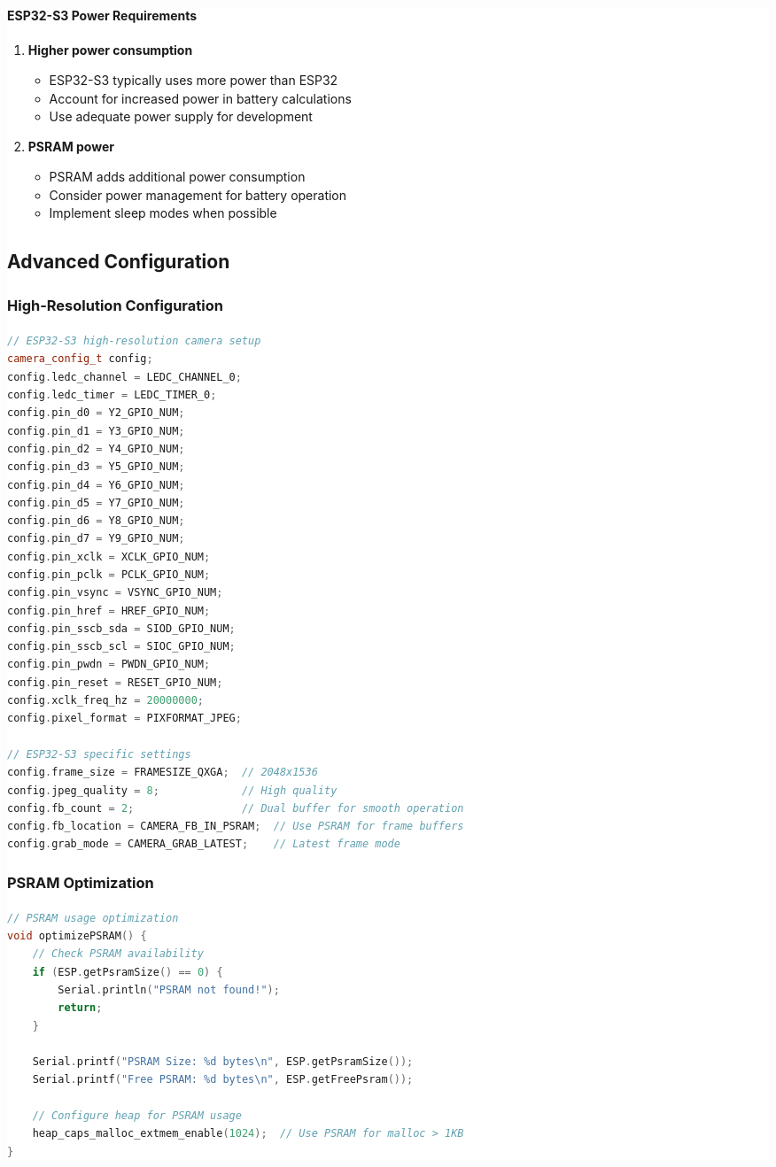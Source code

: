 #### ESP32-S3 Power Requirements
1. **Higher power consumption**
   - ESP32-S3 typically uses more power than ESP32
   - Account for increased power in battery calculations
   - Use adequate power supply for development

2. **PSRAM power**
   - PSRAM adds additional power consumption
   - Consider power management for battery operation
   - Implement sleep modes when possible

## Advanced Configuration

### High-Resolution Configuration
```cpp
// ESP32-S3 high-resolution camera setup
camera_config_t config;
config.ledc_channel = LEDC_CHANNEL_0;
config.ledc_timer = LEDC_TIMER_0;
config.pin_d0 = Y2_GPIO_NUM;
config.pin_d1 = Y3_GPIO_NUM;
config.pin_d2 = Y4_GPIO_NUM;
config.pin_d3 = Y5_GPIO_NUM;
config.pin_d4 = Y6_GPIO_NUM;
config.pin_d5 = Y7_GPIO_NUM;
config.pin_d6 = Y8_GPIO_NUM;
config.pin_d7 = Y9_GPIO_NUM;
config.pin_xclk = XCLK_GPIO_NUM;
config.pin_pclk = PCLK_GPIO_NUM;
config.pin_vsync = VSYNC_GPIO_NUM;
config.pin_href = HREF_GPIO_NUM;
config.pin_sscb_sda = SIOD_GPIO_NUM;
config.pin_sscb_scl = SIOC_GPIO_NUM;
config.pin_pwdn = PWDN_GPIO_NUM;
config.pin_reset = RESET_GPIO_NUM;
config.xclk_freq_hz = 20000000;
config.pixel_format = PIXFORMAT_JPEG;

// ESP32-S3 specific settings
config.frame_size = FRAMESIZE_QXGA;  // 2048x1536
config.jpeg_quality = 8;             // High quality
config.fb_count = 2;                 // Dual buffer for smooth operation
config.fb_location = CAMERA_FB_IN_PSRAM;  // Use PSRAM for frame buffers
config.grab_mode = CAMERA_GRAB_LATEST;    // Latest frame mode
```

### PSRAM Optimization
```cpp
// PSRAM usage optimization
void optimizePSRAM() {
    // Check PSRAM availability
    if (ESP.getPsramSize() == 0) {
        Serial.println("PSRAM not found!");
        return;
    }
    
    Serial.printf("PSRAM Size: %d bytes\n", ESP.getPsramSize());
    Serial.printf("Free PSRAM: %d bytes\n", ESP.getFreePsram());
    
    // Configure heap for PSRAM usage
    heap_caps_malloc_extmem_enable(1024);  // Use PSRAM for malloc > 1KB
}
```
